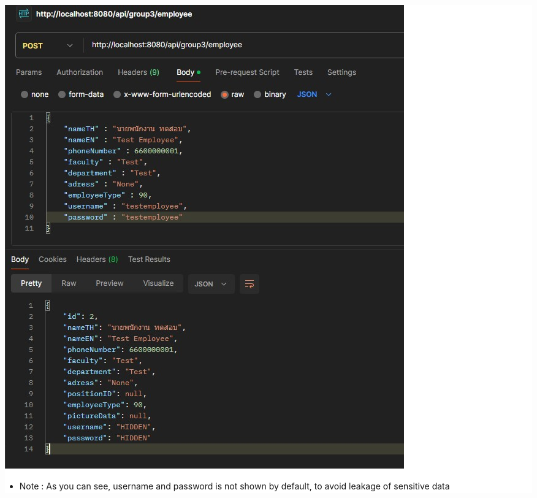 ![image info](Picture/02.jpg)
* Note : As you can see, username and password is not shown by default, to avoid leakage of sensitive data
